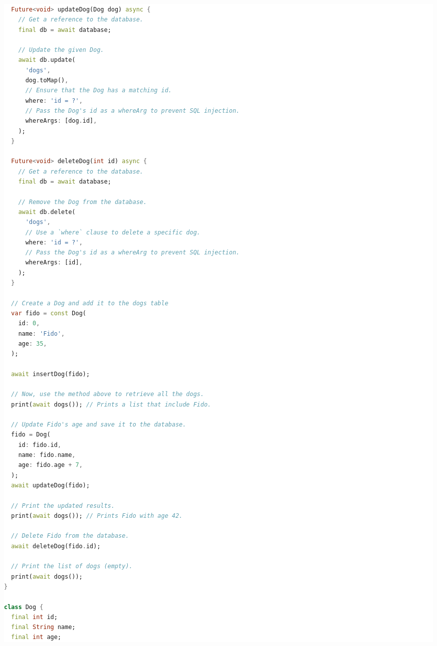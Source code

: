 ```dart
  Future<void> updateDog(Dog dog) async {
    // Get a reference to the database.
    final db = await database;

    // Update the given Dog.
    await db.update(
      'dogs',
      dog.toMap(),
      // Ensure that the Dog has a matching id.
      where: 'id = ?',
      // Pass the Dog's id as a whereArg to prevent SQL injection.
      whereArgs: [dog.id],
    );
  }

  Future<void> deleteDog(int id) async {
    // Get a reference to the database.
    final db = await database;

    // Remove the Dog from the database.
    await db.delete(
      'dogs',
      // Use a `where` clause to delete a specific dog.
      where: 'id = ?',
      // Pass the Dog's id as a whereArg to prevent SQL injection.
      whereArgs: [id],
    );
  }

  // Create a Dog and add it to the dogs table
  var fido = const Dog(
    id: 0,
    name: 'Fido',
    age: 35,
  );

  await insertDog(fido);

  // Now, use the method above to retrieve all the dogs.
  print(await dogs()); // Prints a list that include Fido.

  // Update Fido's age and save it to the database.
  fido = Dog(
    id: fido.id,
    name: fido.name,
    age: fido.age + 7,
  );
  await updateDog(fido);

  // Print the updated results.
  print(await dogs()); // Prints Fido with age 42.

  // Delete Fido from the database.
  await deleteDog(fido.id);

  // Print the list of dogs (empty).
  print(await dogs());
}

class Dog {
  final int id;
  final String name;
  final int age;
```

[`delete()`]: {{site.pub-api}}/sqflite_common/latest/sqlite_api/DatabaseExecutor/delete.html
[`insert()`]: {{site.pub-api}}/sqflite_common/latest/sqlite_api/DatabaseExecutor/insert.html
[`sqflite`]: {{site.pub-pkg}}/sqflite
[SQLite Tutorial]: http://www.sqlitetutorial.net/
[official SQLite Datatypes documentation]: https://www.sqlite.org/datatype3.html
[`update()`]: {{site.pub-api}}/sqflite_common/latest/sqlite_api/DatabaseExecutor/update.html